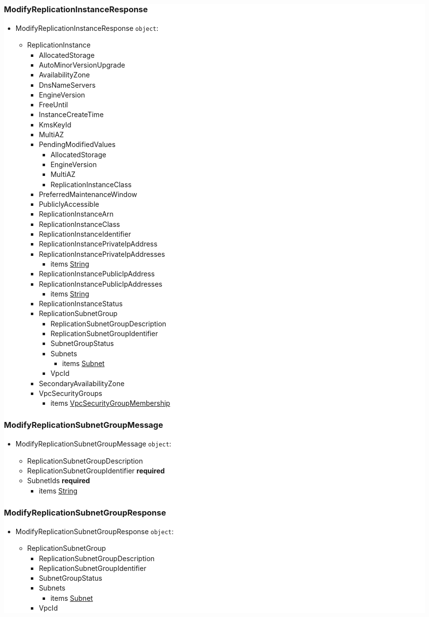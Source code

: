 ### ModifyReplicationInstanceResponse
* ModifyReplicationInstanceResponse `object`: <p/>
  * ReplicationInstance
    * AllocatedStorage
    * AutoMinorVersionUpgrade
    * AvailabilityZone
    * DnsNameServers
    * EngineVersion
    * FreeUntil
    * InstanceCreateTime
    * KmsKeyId
    * MultiAZ
    * PendingModifiedValues
      * AllocatedStorage
      * EngineVersion
      * MultiAZ
      * ReplicationInstanceClass
    * PreferredMaintenanceWindow
    * PubliclyAccessible
    * ReplicationInstanceArn
    * ReplicationInstanceClass
    * ReplicationInstanceIdentifier
    * ReplicationInstancePrivateIpAddress
    * ReplicationInstancePrivateIpAddresses
      * items [String](#string)
    * ReplicationInstancePublicIpAddress
    * ReplicationInstancePublicIpAddresses
      * items [String](#string)
    * ReplicationInstanceStatus
    * ReplicationSubnetGroup
      * ReplicationSubnetGroupDescription
      * ReplicationSubnetGroupIdentifier
      * SubnetGroupStatus
      * Subnets
        * items [Subnet](#subnet)
      * VpcId
    * SecondaryAvailabilityZone
    * VpcSecurityGroups
      * items [VpcSecurityGroupMembership](#vpcsecuritygroupmembership)

### ModifyReplicationSubnetGroupMessage
* ModifyReplicationSubnetGroupMessage `object`: <p/>
  * ReplicationSubnetGroupDescription
  * ReplicationSubnetGroupIdentifier **required**
  * SubnetIds **required**
    * items [String](#string)

### ModifyReplicationSubnetGroupResponse
* ModifyReplicationSubnetGroupResponse `object`: <p/>
  * ReplicationSubnetGroup
    * ReplicationSubnetGroupDescription
    * ReplicationSubnetGroupIdentifier
    * SubnetGroupStatus
    * Subnets
      * items [Subnet](#subnet)
    * VpcId
